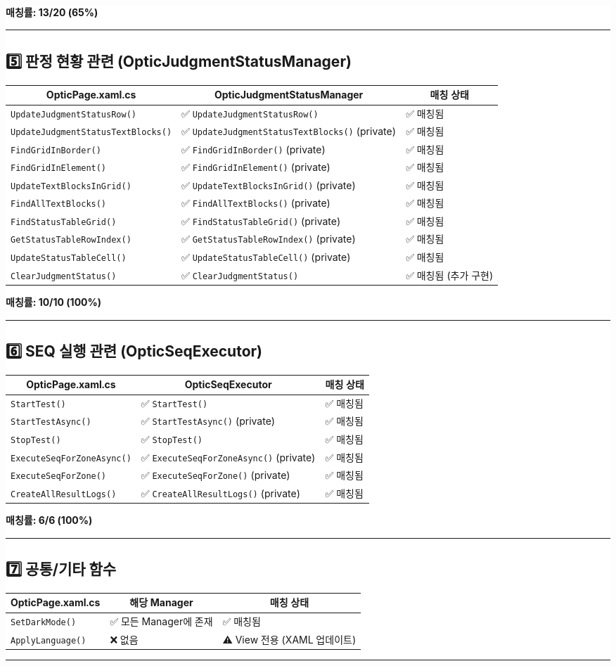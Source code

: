 **매칭률: 13/20 (65%)**

---

## 5️⃣ 판정 현황 관련 (OpticJudgmentStatusManager)

| OpticPage.xaml.cs | OpticJudgmentStatusManager | 매칭 상태 |
|-------------------|---------------------------|----------|
| `UpdateJudgmentStatusRow()` | ✅ `UpdateJudgmentStatusRow()` | ✅ 매칭됨 |
| `UpdateJudgmentStatusTextBlocks()` | ✅ `UpdateJudgmentStatusTextBlocks()` (private) | ✅ 매칭됨 |
| `FindGridInBorder()` | ✅ `FindGridInBorder()` (private) | ✅ 매칭됨 |
| `FindGridInElement()` | ✅ `FindGridInElement()` (private) | ✅ 매칭됨 |
| `UpdateTextBlocksInGrid()` | ✅ `UpdateTextBlocksInGrid()` (private) | ✅ 매칭됨 |
| `FindAllTextBlocks()` | ✅ `FindAllTextBlocks()` (private) | ✅ 매칭됨 |
| `FindStatusTableGrid()` | ✅ `FindStatusTableGrid()` (private) | ✅ 매칭됨 |
| `GetStatusTableRowIndex()` | ✅ `GetStatusTableRowIndex()` (private) | ✅ 매칭됨 |
| `UpdateStatusTableCell()` | ✅ `UpdateStatusTableCell()` (private) | ✅ 매칭됨 |
| `ClearJudgmentStatus()` | ✅ `ClearJudgmentStatus()` | ✅ 매칭됨 (추가 구현) |

**매칭률: 10/10 (100%)**

---

## 6️⃣ SEQ 실행 관련 (OpticSeqExecutor)

| OpticPage.xaml.cs | OpticSeqExecutor | 매칭 상태 |
|-------------------|-----------------|----------|
| `StartTest()` | ✅ `StartTest()` | ✅ 매칭됨 |
| `StartTestAsync()` | ✅ `StartTestAsync()` (private) | ✅ 매칭됨 |
| `StopTest()` | ✅ `StopTest()` | ✅ 매칭됨 |
| `ExecuteSeqForZoneAsync()` | ✅ `ExecuteSeqForZoneAsync()` (private) | ✅ 매칭됨 |
| `ExecuteSeqForZone()` | ✅ `ExecuteSeqForZone()` (private) | ✅ 매칭됨 |
| `CreateAllResultLogs()` | ✅ `CreateAllResultLogs()` (private) | ✅ 매칭됨 |

**매칭률: 6/6 (100%)**

---

## 7️⃣ 공통/기타 함수

| OpticPage.xaml.cs | 해당 Manager | 매칭 상태 |
|-------------------|-------------|----------|
| `SetDarkMode()` | ✅ 모든 Manager에 존재 | ✅ 매칭됨 |
| `ApplyLanguage()` | ❌ 없음 | ⚠️ View 전용 (XAML 업데이트) |

---
